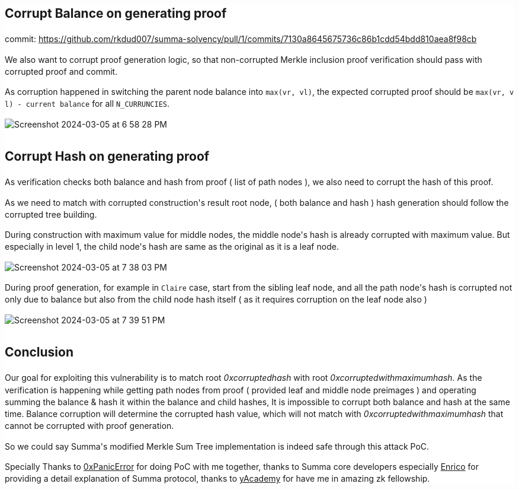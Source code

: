 ## Corrupt Balance on generating proof

commit: https://github.com/rkdud007/summa-solvency/pull/1/commits/7130a8645675736c86b1cdd54bdd810aea8f98cb

We also want to corrupt proof generation logic, so that non-corrupted Merkle inclusion proof verification should pass with corrupted proof and commit.

As corruption happened in switching the parent node balance into `max(vr, vl)`, the expected corrupted proof should be `max(vr, vl) - current balance` for all `N_CURRUNCIES`.

<img width="661" alt="Screenshot 2024-03-05 at 6 58 28 PM" src="https://github.com/rkdud007/summa-solvency/assets/76558220/3e5b2759-8e1b-462f-8ec8-6cca4651ffce">

## Corrupt Hash on generating proof

As verification checks both balance and hash from proof ( list of path nodes ), we also need to corrupt the hash of this proof.

As we need to match with corrupted construction's result root node, ( both balance and hash )
hash generation should follow the corrupted tree building.

During construction with maximum value for middle nodes, the middle node's hash is already corrupted with maximum value. But especially in level 1, the child node's hash are same as the original as it is a leaf node.

<img width="577" alt="Screenshot 2024-03-05 at 7 38 03 PM" src="https://github.com/rkdud007/summa-solvency/assets/76558220/00344b55-a5fa-4faf-881b-ff96077abaee">

During proof generation, for example in `Claire` case, start from the sibling leaf node, and all the path node's hash is corrupted not only due to balance but also from the child node hash itself ( as it requires corruption on the leaf node also )

<img width="430" alt="Screenshot 2024-03-05 at 7 39 51 PM" src="https://github.com/rkdud007/summa-solvency/assets/76558220/7573fdee-7653-49b5-964a-9139d539ab8c">

## Conclusion

Our goal for exploiting this vulnerability is to match root _0xcorruptedhash_ with root _0xcorruptedwithmaximumhash_. As the verification is happening while getting path nodes from proof ( provided leaf and middle node preimages ) and operating summing the balance & hash it within the balance and child hashes, It is impossible to corrupt both balance and hash at the same time. Balance corruption will determine the corrupted hash value, which will not match with _0xcorruptedwithmaximumhash_ that cannot be corrupted with proof generation.

So we could say Summa's modified Merkle Sum Tree implementation is indeed safe through this attack PoC.

Specially Thanks to [0xPanicError](https://twitter.com/0xpanicError) for doing PoC with me together, thanks to Summa core developers especially [Enrico](https://twitter.com/backaes) for providing a detail explanation of Summa protocol, thanks to [yAcademy](https://twitter.com/yAcademyDAO) for have me in amazing zk fellowship.
